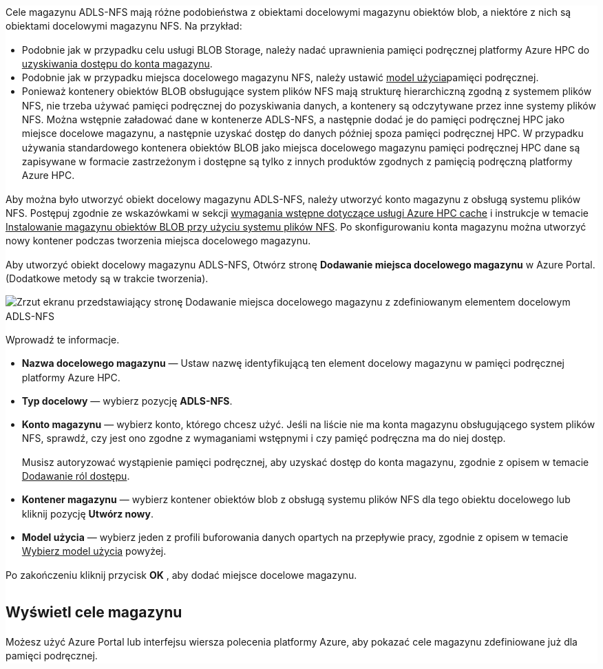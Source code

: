 Cele magazynu ADLS-NFS mają różne podobieństwa z obiektami docelowymi magazynu obiektów blob, a niektóre z nich są obiektami docelowymi magazynu NFS. Na przykład:

* Podobnie jak w przypadku celu usługi BLOB Storage, należy nadać uprawnienia pamięci podręcznej platformy Azure HPC do [uzyskiwania dostępu do konta magazynu](#add-the-access-control-roles-to-your-account).
* Podobnie jak w przypadku miejsca docelowego magazynu NFS, należy ustawić [model użycia](#choose-a-usage-model)pamięci podręcznej.
* Ponieważ kontenery obiektów BLOB obsługujące system plików NFS mają strukturę hierarchiczną zgodną z systemem plików NFS, nie trzeba używać pamięci podręcznej do pozyskiwania danych, a kontenery są odczytywane przez inne systemy plików NFS. Można wstępnie załadować dane w kontenerze ADLS-NFS, a następnie dodać je do pamięci podręcznej HPC jako miejsce docelowe magazynu, a następnie uzyskać dostęp do danych później spoza pamięci podręcznej HPC. W przypadku używania standardowego kontenera obiektów BLOB jako miejsca docelowego magazynu pamięci podręcznej HPC dane są zapisywane w formacie zastrzeżonym i dostępne są tylko z innych produktów zgodnych z pamięcią podręczną platformy Azure HPC.

Aby można było utworzyć obiekt docelowy magazynu ADLS-NFS, należy utworzyć konto magazynu z obsługą systemu plików NFS. Postępuj zgodnie ze wskazówkami w sekcji [wymagania wstępne dotyczące usługi Azure HPC cache](hpc-cache-prerequisites.md#nfs-mounted-blob-adls-nfs-storage-requirements-preview) i instrukcje w temacie [Instalowanie magazynu obiektów BLOB przy użyciu systemu plików NFS](../storage/blobs/network-file-system-protocol-support-how-to.md). Po skonfigurowaniu konta magazynu można utworzyć nowy kontener podczas tworzenia miejsca docelowego magazynu.

Aby utworzyć obiekt docelowy magazynu ADLS-NFS, Otwórz stronę **Dodawanie miejsca docelowego magazynu** w Azure Portal. (Dodatkowe metody są w trakcie tworzenia).

![Zrzut ekranu przedstawiający stronę Dodawanie miejsca docelowego magazynu z zdefiniowanym elementem docelowym ADLS-NFS](media/add-adls-target.png)

Wprowadź te informacje.

* **Nazwa docelowego magazynu** — Ustaw nazwę identyfikującą ten element docelowy magazynu w pamięci podręcznej platformy Azure HPC.
* **Typ docelowy** — wybierz pozycję **ADLS-NFS**.
* **Konto magazynu** — wybierz konto, którego chcesz użyć. Jeśli na liście nie ma konta magazynu obsługującego system plików NFS, sprawdź, czy jest ono zgodne z wymaganiami wstępnymi i czy pamięć podręczna ma do niej dostęp.

  Musisz autoryzować wystąpienie pamięci podręcznej, aby uzyskać dostęp do konta magazynu, zgodnie z opisem w temacie [Dodawanie ról dostępu](#add-the-access-control-roles-to-your-account).

* **Kontener magazynu** — wybierz kontener obiektów blob z obsługą systemu plików NFS dla tego obiektu docelowego lub kliknij pozycję **Utwórz nowy**.

* **Model użycia** — wybierz jeden z profili buforowania danych opartych na przepływie pracy, zgodnie z opisem w temacie [Wybierz model użycia](#choose-a-usage-model) powyżej.

Po zakończeniu kliknij przycisk **OK** , aby dodać miejsce docelowe magazynu.



## <a name="view-storage-targets"></a>Wyświetl cele magazynu

Możesz użyć Azure Portal lub interfejsu wiersza polecenia platformy Azure, aby pokazać cele magazynu zdefiniowane już dla pamięci podręcznej.
